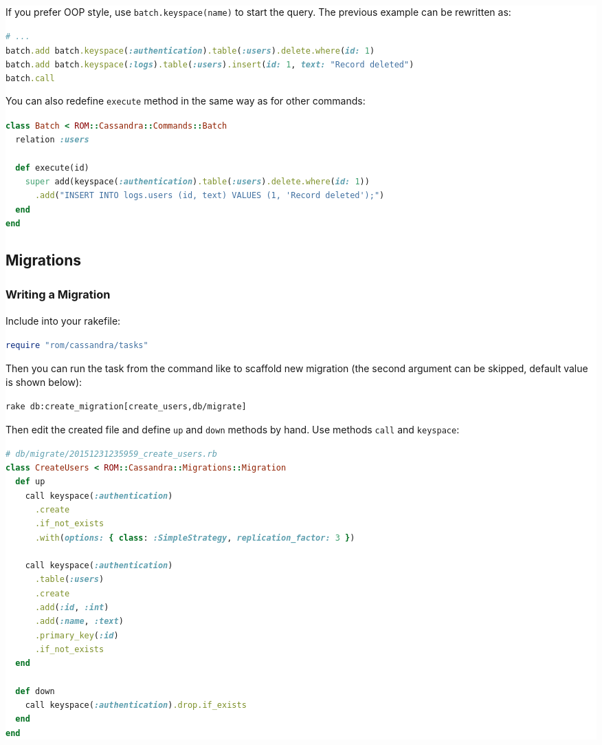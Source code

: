If you prefer OOP style, use `batch.keyspace(name)` to start the query. The previous example can be rewritten as:

```ruby
# ...
batch.add batch.keyspace(:authentication).table(:users).delete.where(id: 1)
batch.add batch.keyspace(:logs).table(:users).insert(id: 1, text: "Record deleted")
batch.call
```

You can also redefine `execute` method in the same way as for other commands:

```ruby
class Batch < ROM::Cassandra::Commands::Batch
  relation :users

  def execute(id)
    super add(keyspace(:authentication).table(:users).delete.where(id: 1))
      .add("INSERT INTO logs.users (id, text) VALUES (1, 'Record deleted');")
  end
end
```

## Migrations

### Writing a Migration

Include into your rakefile:

```ruby
require "rom/cassandra/tasks"
```

Then you can run the task from the command like to scaffold new migration (the second argument can be skipped, default value is shown below):

```
rake db:create_migration[create_users,db/migrate]
```

Then edit the created file and define `up` and `down` methods by hand. Use methods `call` and `keyspace`:

```ruby
# db/migrate/20151231235959_create_users.rb
class CreateUsers < ROM::Cassandra::Migrations::Migration
  def up
    call keyspace(:authentication)
      .create
      .if_not_exists
      .with(options: { class: :SimpleStrategy, replication_factor: 3 })

    call keyspace(:authentication)
      .table(:users)
      .create
      .add(:id, :int)
      .add(:name, :text)
      .primary_key(:id)
      .if_not_exists
  end

  def down
    call keyspace(:authentication).drop.if_exists
  end
end
```


[Apache Cassandra]: https://cassandra.apache.org/
[CQL builder BATCH wiki page]: https://github.com/nepalez/query_builder/wiki/BATCH
[CQL builder DELETE wiki page]: https://github.com/nepalez/query_builder/wiki/DELETE
[CQL builder INSERT wiki page]: https://github.com/nepalez/query_builder/wiki/INSERT
[CQL builder SELECT wiki page]: https://github.com/nepalez/query_builder/wiki/SELECT
[CQL builder UPDATE wiki page]: https://github.com/nepalez/query_builder/wiki/UPDATE
[CQL builder wiki]: https://github.com/nepalez/query_builder/wiki/Home
[CQL builder]: https://github.com/nepalez/query_builder
[ROM chatroom]: https://rom-rb.zulipchat.com
[ROM project on Github]: https://github.com/taqtiqa/ramets
[rom-cassandra]: https://github.com/taqtiqa/ramets-cassandra
[ruby driver]: https://github.com/datastax/ruby-driver